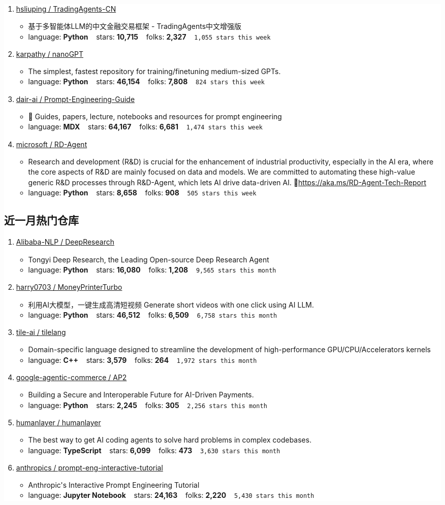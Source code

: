 1. [hsliuping / TradingAgents-CN](https://github.com/hsliuping/TradingAgents-CN)
    - 基于多智能体LLM的中文金融交易框架 - TradingAgents中文增强版
    - language: **Python** &nbsp;&nbsp; stars: **10,715** &nbsp;&nbsp; folks: **2,327**  &nbsp;&nbsp; `1,055 stars this week`

1. [karpathy / nanoGPT](https://github.com/karpathy/nanoGPT)
    - The simplest, fastest repository for training/finetuning medium-sized GPTs.
    - language: **Python** &nbsp;&nbsp; stars: **46,154** &nbsp;&nbsp; folks: **7,808**  &nbsp;&nbsp; `824 stars this week`

1. [dair-ai / Prompt-Engineering-Guide](https://github.com/dair-ai/Prompt-Engineering-Guide)
    - 🐙 Guides, papers, lecture, notebooks and resources for prompt engineering
    - language: **MDX** &nbsp;&nbsp; stars: **64,167** &nbsp;&nbsp; folks: **6,681**  &nbsp;&nbsp; `1,474 stars this week`

1. [microsoft / RD-Agent](https://github.com/microsoft/RD-Agent)
    - Research and development (R&D) is crucial for the enhancement of industrial productivity, especially in the AI era, where the core aspects of R&D are mainly focused on data and models. We are committed to automating these high-value generic R&D processes through R&D-Agent, which lets AI drive data-driven AI. 🔗https://aka.ms/RD-Agent-Tech-Report
    - language: **Python** &nbsp;&nbsp; stars: **8,658** &nbsp;&nbsp; folks: **908**  &nbsp;&nbsp; `505 stars this week`


## 近一月热门仓库

1. [Alibaba-NLP / DeepResearch](https://github.com/Alibaba-NLP/DeepResearch)
    - Tongyi Deep Research, the Leading Open-source Deep Research Agent
    - language: **Python** &nbsp;&nbsp; stars: **16,080** &nbsp;&nbsp; folks: **1,208**  &nbsp;&nbsp; `9,565 stars this month`

1. [harry0703 / MoneyPrinterTurbo](https://github.com/harry0703/MoneyPrinterTurbo)
    - 利用AI大模型，一键生成高清短视频 Generate short videos with one click using AI LLM.
    - language: **Python** &nbsp;&nbsp; stars: **46,512** &nbsp;&nbsp; folks: **6,509**  &nbsp;&nbsp; `6,758 stars this month`

1. [tile-ai / tilelang](https://github.com/tile-ai/tilelang)
    - Domain-specific language designed to streamline the development of high-performance GPU/CPU/Accelerators kernels
    - language: **C++** &nbsp;&nbsp; stars: **3,579** &nbsp;&nbsp; folks: **264**  &nbsp;&nbsp; `1,972 stars this month`

1. [google-agentic-commerce / AP2](https://github.com/google-agentic-commerce/AP2)
    - Building a Secure and Interoperable Future for AI-Driven Payments.
    - language: **Python** &nbsp;&nbsp; stars: **2,245** &nbsp;&nbsp; folks: **305**  &nbsp;&nbsp; `2,256 stars this month`

1. [humanlayer / humanlayer](https://github.com/humanlayer/humanlayer)
    - The best way to get AI coding agents to solve hard problems in complex codebases.
    - language: **TypeScript** &nbsp;&nbsp; stars: **6,099** &nbsp;&nbsp; folks: **473**  &nbsp;&nbsp; `3,630 stars this month`

1. [anthropics / prompt-eng-interactive-tutorial](https://github.com/anthropics/prompt-eng-interactive-tutorial)
    - Anthropic's Interactive Prompt Engineering Tutorial
    - language: **Jupyter Notebook** &nbsp;&nbsp; stars: **24,163** &nbsp;&nbsp; folks: **2,220**  &nbsp;&nbsp; `5,430 stars this month`
